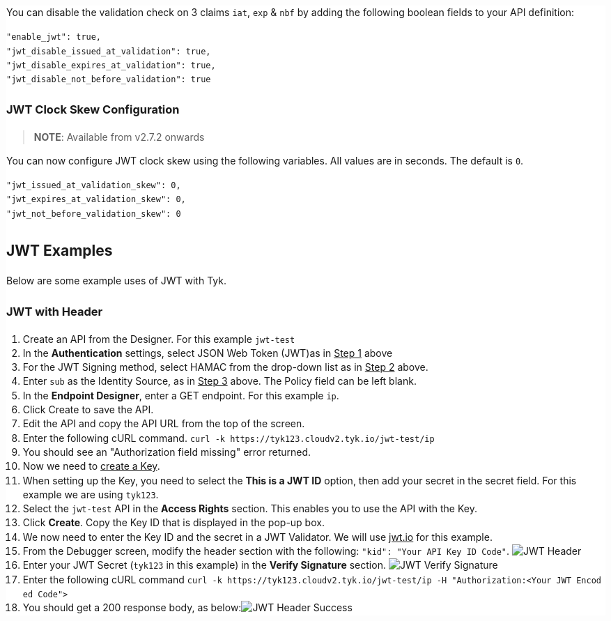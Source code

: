 You can disable the validation check on 3 claims `iat`, `exp` & `nbf` by adding the following boolean fields to your API definition:

```{.json}
"enable_jwt": true,
"jwt_disable_issued_at_validation": true,
"jwt_disable_expires_at_validation": true,
"jwt_disable_not_before_validation": true
```

### JWT Clock Skew Configuration

> **NOTE**: Available from v2.7.2 onwards

You can now configure JWT clock skew using the following variables. All values are in seconds. The default is `0`.

```{.json}
"jwt_issued_at_validation_skew": 0,
"jwt_expires_at_validation_skew": 0,
"jwt_not_before_validation_skew": 0
```

## JWT Examples

Below are some example uses of JWT with Tyk.

### JWT with Header

1. Create an API from the Designer. For this example `jwt-test`
2. In the **Authentication** settings, select JSON Web Token (JWT)as in [Step 1](/docs/security/your-apis/json-web-tokens/#step-1-set-authentication-mode) above
3. For the JWT Signing method, select HAMAC from the drop-down list as in [Step 2](/docs/security/your-apis/json-web-tokens/#step-2-set-the-jwt-signing-method) above.
4. Enter `sub` as the Identity Source, as in [Step 3](/docs/security/your-apis/json-web-tokens/#step-3-set-the-identity-source-and-policy-field-name) above. The Policy field can be left blank.
5. In the **Endpoint Designer**, enter a GET endpoint. For this example `ip`.
6. Click Create to save the API.
7. Edit the API and copy the API URL from the top of the screen.
8. Enter the following cURL command. ```curl -k https://tyk123.cloudv2.tyk.io/jwt-test/ip``` 
9. You should see an "Authorization field missing" error returned.
10. Now we need to [create a Key](/docs/get-started/with-tyk-cloud/tutorials/create-api-token/).
11. When setting up the Key, you need to select the **This is a JWT ID** option, then add your secret in the secret field. For this example we are using `tyk123`.
12. Select the `jwt-test` API in the **Access Rights** section. This enables you to use the API with the Key.
13. Click **Create**. Copy the Key ID that is displayed in the pop-up box.
14. We now need to enter the Key ID and the secret in a JWT Validator. We will use [jwt.io](https://jwt.io/) for this example.
15. From the Debugger screen, modify the header section with the following: `"kid": "Your API Key ID Code"`. ![JWT Header][7]
16. Enter your JWT Secret (`tyk123` in this example) in the **Verify Signature** section. ![JWT Verify Signature][8]
17. Enter the following cURL command ```curl -k https://tyk123.cloudv2.tyk.io/jwt-test/ip -H "Authorization:<Your JWT Encoded Code">```
18. You should get a 200 response body, as below:![JWT Header Success][10]


[1]: http://jwt.io/introduction/
[2]: /docs/img/diagrams/jwt2.png
[3]: /docs/img/dashboard/system-management/jwt_auth_2.5.png
[4]: /docs/img/dashboard/system-management/jwt_sign_2.5.png
[5]: /docs/img/dashboard/system-management/jwt_claim_2.7.png
[6]: /docs/img/dashboard/system-management/auth-field_missing.png
[7]: /docs/img/dashboard/system-management/jwt_header_code.png
[8]: /docs/img/dashboard/system-management/jwt_verify_sig.png
[9]: /docs/img/dashboard/system-management/jwt_use_cookie_true.png
[10]: /docs/img/dashboard/system-management/jwt_header_response.png
[11]: /docs/img/dashboard/system-management/jwt_use_param.png